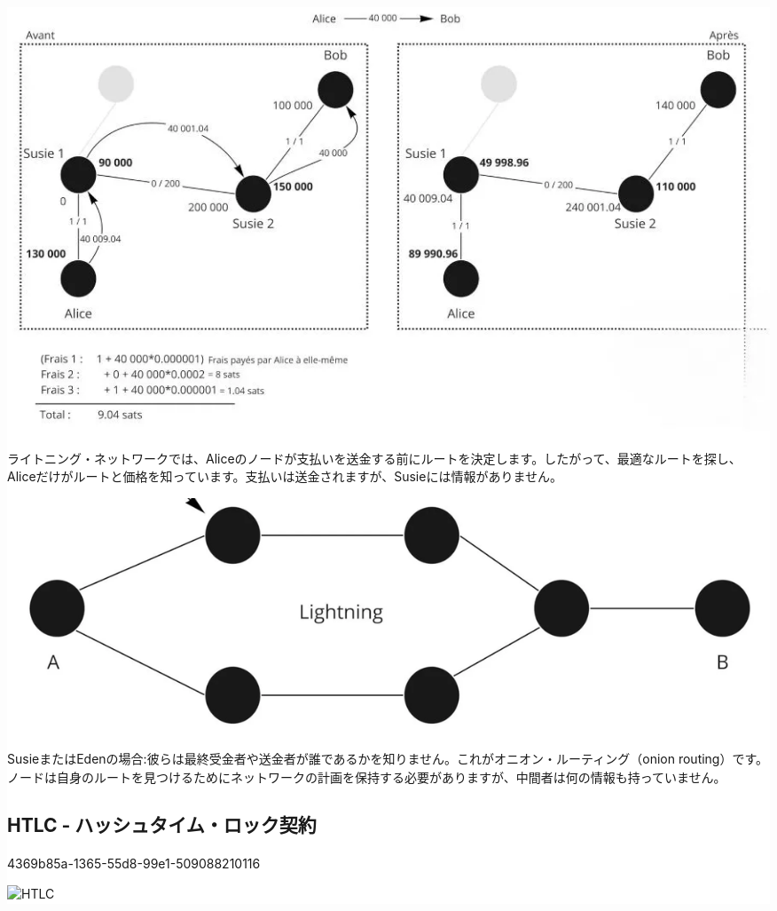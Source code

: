![カバー](assets/Chapitre7/7.webp)

ライトニング・ネットワークでは、Aliceのノードが支払いを送金する前にルートを決定します。したがって、最適なルートを探し、Aliceだけがルートと価格を知っています。支払いは送金されますが、Susieには情報がありません。

![カバー](assets/Chapitre7/9.webp)

SusieまたはEdenの場合:彼らは最終受金者や送金者が誰であるかを知りません。これがオニオン・ルーティング（onion routing）です。ノードは自身のルートを見つけるためにネットワークの計画を保持する必要がありますが、中間者は何の情報も持っていません。

## HTLC - ハッシュタイム・ロック契約
<chapterId>4369b85a-1365-55d8-99e1-509088210116</chapterId>

![HTLC](https://youtu.be/-JC4mkq7H48)
